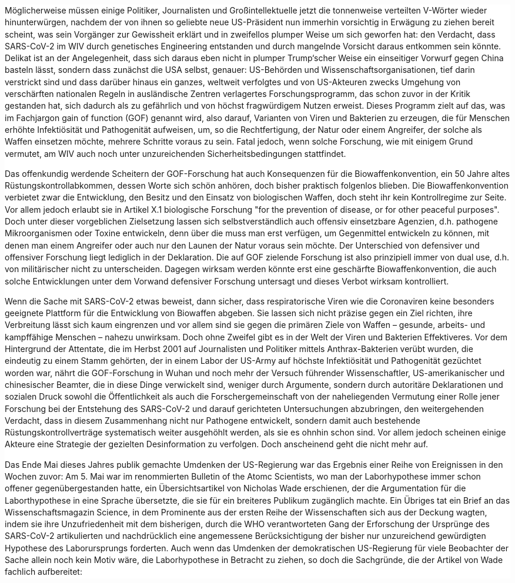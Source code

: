 Möglicherweise müssen einige Politiker, Journalisten und Großintellektuelle jetzt die tonnenweise verteilten V-Wörter wieder hinunterwürgen, nachdem der von ihnen so geliebte neue US-Präsident nun immerhin vorsichtig in Erwägung zu ziehen bereit scheint, was sein Vorgänger zur Gewissheit erklärt und in zweifellos plumper Weise um sich geworfen hat: den Verdacht, dass SARS-CoV-2 im WIV durch genetisches Engineering entstanden und durch mangelnde Vorsicht daraus entkommen sein könnte. Delikat ist an der Angelegenheit, dass sich daraus eben nicht in plumper Trump‘scher Weise ein einseitiger Vorwurf gegen China basteln lässt, sondern dass zunächst die USA selbst, genauer: US-Behörden und Wissenschaftsorganisationen, tief darin verstrickt sind und dass darüber hinaus ein ganzes, weltweit verfolgtes und von US-Akteuren zwecks Umgehung von verschärften nationalen Regeln in ausländische Zentren verlagertes Forschungsprogramm, das schon zuvor in der Kritik gestanden hat, sich dadurch als zu gefährlich und von höchst fragwürdigem Nutzen erweist. Dieses Programm zielt auf das, was im Fachjargon gain of function (GOF) genannt wird, also darauf, Varianten von Viren und Bakterien zu erzeugen, die für Menschen erhöhte Infektiösität und Pathogenität aufweisen, um, so die Rechtfertigung, der Natur oder einem Angreifer, der solche als Waffen einsetzen möchte, mehrere Schritte voraus zu sein. Fatal jedoch, wenn solche Forschung, wie mit einigem Grund vermutet, am WIV auch noch unter unzureichenden Sicherheitsbedingungen stattfindet.

Das offenkundig werdende Scheitern der GOF-Forschung hat auch Konsequenzen für die Biowaffenkonvention, ein 50 Jahre altes Rüstungskontrollabkommen, dessen Worte sich schön anhören, doch bisher praktisch folgenlos blieben. Die Biowaffenkonvention verbietet zwar die Entwicklung, den Besitz und den Einsatz von biologischen Waffen, doch steht ihr kein Kontrollregime zur Seite. Vor allem jedoch erlaubt sie in Artikel X.1 biologische Forschung "for the prevention of disease, or for other peaceful purposes". Doch unter dieser vorgeblichen Zielsetzung lassen sich selbstverständlich auch offensiv einsetzbare Agenzien, d.h. pathogene Mikroorganismen oder Toxine entwickeln, denn über die muss man erst verfügen, um Gegenmittel entwickeln zu können, mit denen man einem Angreifer oder auch nur den Launen der Natur voraus sein möchte. Der Unterschied von defensiver und offensiver Forschung liegt lediglich in der Deklaration. Die auf GOF zielende Forschung ist also prinzipiell immer von dual use, d.h. von militärischer nicht zu unterscheiden. Dagegen wirksam werden könnte erst eine geschärfte Biowaffenkonvention, die auch solche Entwicklungen unter dem Vorwand defensiver Forschung untersagt und dieses Verbot wirksam kontrolliert.

Wenn die Sache mit SARS-CoV-2 etwas beweist, dann sicher, dass respiratorische Viren wie die Coronaviren keine besonders geeignete Plattform für die Entwicklung von Biowaffen abgeben. Sie lassen sich nicht präzise gegen ein Ziel richten, ihre Verbreitung lässt sich kaum eingrenzen und vor allem sind sie gegen die primären Ziele von Waffen – gesunde, arbeits- und kampffähige Menschen – nahezu unwirksam. Doch ohne Zweifel gibt es in der Welt der Viren und Bakterien Effektiveres. Vor dem Hintergrund der Attentate, die im Herbst 2001 auf Journalisten und Politiker mittels Anthrax-Bakterien verübt wurden, die eindeutig zu einem Stamm gehörten, der in einem Labor der US-Army auf höchste Infektiösität und Pathogenität gezüchtet worden war, nährt die GOF-Forschung in Wuhan und noch mehr der Versuch führender Wissenschaftler, US-amerikanischer und chinesischer Beamter, die in diese Dinge verwickelt sind, weniger durch Argumente, sondern durch autoritäre Deklarationen und sozialen Druck sowohl die Öffentlichkeit als auch die Forschergemeinschaft von der naheliegenden Vermutung einer Rolle jener Forschung bei der Entstehung des SARS-CoV-2 und darauf gerichteten Untersuchungen abzubringen, den weitergehenden Verdacht, dass in diesem Zusammenhang nicht nur Pathogene entwickelt, sondern damit auch bestehende Rüstungskontrollverträge systematisch weiter ausgehöhlt werden, als sie es ohnhin schon sind. Vor allem jedoch scheinen einige Akteure eine Strategie der gezielten Desinformation zu verfolgen. Doch anscheinend geht die nicht mehr auf.

Das Ende Mai dieses Jahres publik gemachte Umdenken der US-Regierung war das Ergebnis einer Reihe von Ereignissen in den Wochen zuvor: Am 5. Mai war im renommierten Bulletin of the Atomc Scientists, wo man der Laborhypothese immer schon offener gegenübergestanden hatte, ein Übersichtsartikel von Nicholas Wade erschienen, der die Argumentation für die Laborthypothese in eine Sprache übersetzte, die sie für ein breiteres Publikum zugänglich machte. Ein Übriges tat ein Brief an das Wissenschaftsmagazin Science, in dem Prominente aus der ersten Reihe der Wissenschaften sich aus der Deckung wagten, indem sie ihre Unzufriedenheit mit dem bisherigen, durch die WHO verantworteten Gang der Erforschung der Ursprünge des SARS-CoV-2 artikulierten und nachdrücklich eine angemessene Berücksichtigung der bisher nur unzureichend gewürdigten Hypothese des Laborursprungs forderten. Auch wenn das Umdenken der demokratischen US-Regierung für viele Beobachter der Sache allein noch kein Motiv wäre, die Laborhypothese in Betracht zu ziehen, so doch die Sachgründe, die der Artikel von Wade fachlich aufbereitet:
